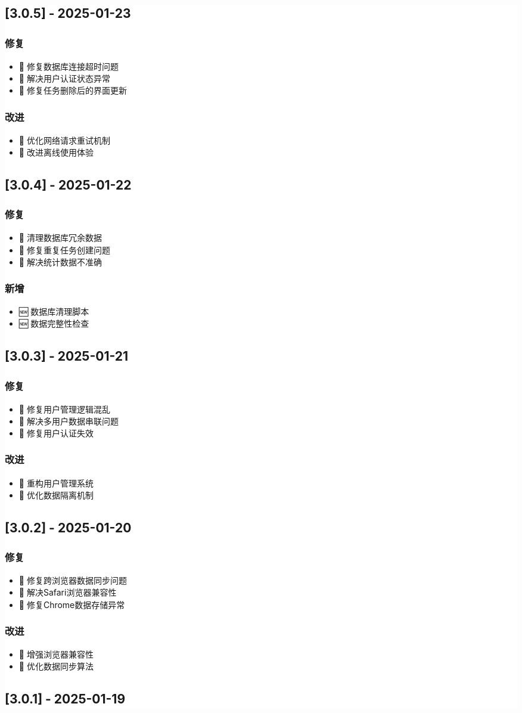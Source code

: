 ## [3.0.5] - 2025-01-23

### 修复
- 🐛 修复数据库连接超时问题
- 🐛 解决用户认证状态异常
- 🐛 修复任务删除后的界面更新

### 改进
- 🔧 优化网络请求重试机制
- 🔧 改进离线使用体验

## [3.0.4] - 2025-01-22

### 修复
- 🐛 清理数据库冗余数据
- 🐛 修复重复任务创建问题
- 🐛 解决统计数据不准确

### 新增
- 🆕 数据库清理脚本
- 🆕 数据完整性检查

## [3.0.3] - 2025-01-21

### 修复
- 🐛 修复用户管理逻辑混乱
- 🐛 解决多用户数据串联问题
- 🐛 修复用户认证失效

### 改进
- 🔧 重构用户管理系统
- 🔧 优化数据隔离机制

## [3.0.2] - 2025-01-20

### 修复
- 🐛 修复跨浏览器数据同步问题
- 🐛 解决Safari浏览器兼容性
- 🐛 修复Chrome数据存储异常

### 改进
- 🔧 增强浏览器兼容性
- 🔧 优化数据同步算法

## [3.0.1] - 2025-01-19
